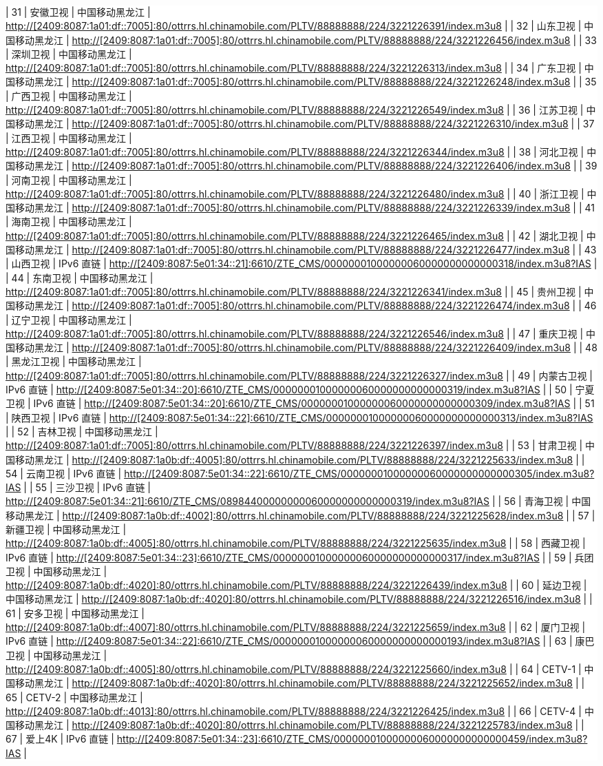 | 31 | 安徽卫视 | 中国移动黑龙江 | <http://[2409:8087:1a01:df::7005]:80/ottrrs.hl.chinamobile.com/PLTV/88888888/224/3221226391/index.m3u8> |
| 32 | 山东卫视 | 中国移动黑龙江 | <http://[2409:8087:1a01:df::7005]:80/ottrrs.hl.chinamobile.com/PLTV/88888888/224/3221226456/index.m3u8> |
| 33 | 深圳卫视 | 中国移动黑龙江 | <http://[2409:8087:1a01:df::7005]:80/ottrrs.hl.chinamobile.com/PLTV/88888888/224/3221226313/index.m3u8> |
| 34 | 广东卫视 | 中国移动黑龙江 | <http://[2409:8087:1a01:df::7005]:80/ottrrs.hl.chinamobile.com/PLTV/88888888/224/3221226248/index.m3u8> |
| 35 | 广西卫视 | 中国移动黑龙江 | <http://[2409:8087:1a01:df::7005]:80/ottrrs.hl.chinamobile.com/PLTV/88888888/224/3221226549/index.m3u8> |
| 36 | 江苏卫视 | 中国移动黑龙江 | <http://[2409:8087:1a01:df::7005]:80/ottrrs.hl.chinamobile.com/PLTV/88888888/224/3221226310/index.m3u8> |
| 37 | 江西卫视 | 中国移动黑龙江 | <http://[2409:8087:1a01:df::7005]:80/ottrrs.hl.chinamobile.com/PLTV/88888888/224/3221226344/index.m3u8> |
| 38 | 河北卫视 | 中国移动黑龙江 | <http://[2409:8087:1a01:df::7005]:80/ottrrs.hl.chinamobile.com/PLTV/88888888/224/3221226406/index.m3u8> |
| 39 | 河南卫视 | 中国移动黑龙江 | <http://[2409:8087:1a01:df::7005]:80/ottrrs.hl.chinamobile.com/PLTV/88888888/224/3221226480/index.m3u8> |
| 40 | 浙江卫视 | 中国移动黑龙江 | <http://[2409:8087:1a01:df::7005]:80/ottrrs.hl.chinamobile.com/PLTV/88888888/224/3221226339/index.m3u8> |
| 41 | 海南卫视 | 中国移动黑龙江 | <http://[2409:8087:1a01:df::7005]:80/ottrrs.hl.chinamobile.com/PLTV/88888888/224/3221226465/index.m3u8> |
| 42 | 湖北卫视 | 中国移动黑龙江 | <http://[2409:8087:1a01:df::7005]:80/ottrrs.hl.chinamobile.com/PLTV/88888888/224/3221226477/index.m3u8> |
| 43 | 山西卫视 | IPv6 直链 | <http://[2409:8087:5e01:34::21]:6610/ZTE_CMS/00000001000000060000000000000318/index.m3u8?IAS> |
| 44 | 东南卫视 | 中国移动黑龙江 | <http://[2409:8087:1a01:df::7005]:80/ottrrs.hl.chinamobile.com/PLTV/88888888/224/3221226341/index.m3u8> |
| 45 | 贵州卫视 | 中国移动黑龙江 | <http://[2409:8087:1a01:df::7005]:80/ottrrs.hl.chinamobile.com/PLTV/88888888/224/3221226474/index.m3u8> |
| 46 | 辽宁卫视 | 中国移动黑龙江 | <http://[2409:8087:1a01:df::7005]:80/ottrrs.hl.chinamobile.com/PLTV/88888888/224/3221226546/index.m3u8> |
| 47 | 重庆卫视 | 中国移动黑龙江 | <http://[2409:8087:1a01:df::7005]:80/ottrrs.hl.chinamobile.com/PLTV/88888888/224/3221226409/index.m3u8> |
| 48 | 黑龙江卫视 | 中国移动黑龙江 | <http://[2409:8087:1a01:df::7005]:80/ottrrs.hl.chinamobile.com/PLTV/88888888/224/3221226327/index.m3u8> |
| 49 | 内蒙古卫视 | IPv6 直链 | <http://[2409:8087:5e01:34::20]:6610/ZTE_CMS/00000001000000060000000000000319/index.m3u8?IAS> |
| 50 | 宁夏卫视 | IPv6 直链 | <http://[2409:8087:5e01:34::20]:6610/ZTE_CMS/00000001000000060000000000000309/index.m3u8?IAS> |
| 51 | 陕西卫视 | IPv6 直链 | <http://[2409:8087:5e01:34::22]:6610/ZTE_CMS/00000001000000060000000000000313/index.m3u8?IAS> |
| 52 | 吉林卫视 | 中国移动黑龙江 | <http://[2409:8087:1a01:df::7005]:80/ottrrs.hl.chinamobile.com/PLTV/88888888/224/3221226397/index.m3u8> |
| 53 | 甘肃卫视 | 中国移动黑龙江 | <http://[2409:8087:1a0b:df::4005]:80/ottrrs.hl.chinamobile.com/PLTV/88888888/224/3221225633/index.m3u8> |
| 54 | 云南卫视 | IPv6 直链 | <http://[2409:8087:5e01:34::22]:6610/ZTE_CMS/00000001000000060000000000000305/index.m3u8?IAS> |
| 55 | 三沙卫视 | IPv6 直链 | <http://[2409:8087:5e01:34::21]:6610/ZTE_CMS/08984400000000060000000000000319/index.m3u8?IAS> |
| 56 | 青海卫视 | 中国移动黑龙江 | <http://[2409:8087:1a0b:df::4002]:80/ottrrs.hl.chinamobile.com/PLTV/88888888/224/3221225628/index.m3u8> |
| 57 | 新疆卫视 | 中国移动黑龙江 | <http://[2409:8087:1a0b:df::4005]:80/ottrrs.hl.chinamobile.com/PLTV/88888888/224/3221225635/index.m3u8> |
| 58 | 西藏卫视 | IPv6 直链 | <http://[2409:8087:5e01:34::23]:6610/ZTE_CMS/00000001000000060000000000000317/index.m3u8?IAS> |
| 59 | 兵团卫视 | 中国移动黑龙江 | <http://[2409:8087:1a0b:df::4020]:80/ottrrs.hl.chinamobile.com/PLTV/88888888/224/3221226439/index.m3u8> |
| 60 | 延边卫视 | 中国移动黑龙江 | <http://[2409:8087:1a0b:df::4020]:80/ottrrs.hl.chinamobile.com/PLTV/88888888/224/3221226516/index.m3u8> |
| 61 | 安多卫视 | 中国移动黑龙江 | <http://[2409:8087:1a0b:df::4007]:80/ottrrs.hl.chinamobile.com/PLTV/88888888/224/3221225659/index.m3u8> |
| 62 | 厦门卫视 | IPv6 直链 | <http://[2409:8087:5e01:34::22]:6610/ZTE_CMS/00000001000000060000000000000193/index.m3u8?IAS> |
| 63 | 康巴卫视 | 中国移动黑龙江 | <http://[2409:8087:1a0b:df::4005]:80/ottrrs.hl.chinamobile.com/PLTV/88888888/224/3221225660/index.m3u8> |
| 64 | CETV-1 | 中国移动黑龙江 | <http://[2409:8087:1a0b:df::4020]:80/ottrrs.hl.chinamobile.com/PLTV/88888888/224/3221225652/index.m3u8> |
| 65 | CETV-2 | 中国移动黑龙江 | <http://[2409:8087:1a0b:df::4013]:80/ottrrs.hl.chinamobile.com/PLTV/88888888/224/3221226425/index.m3u8> |
| 66 | CETV-4 | 中国移动黑龙江 | <http://[2409:8087:1a0b:df::4020]:80/ottrrs.hl.chinamobile.com/PLTV/88888888/224/3221225783/index.m3u8> |
| 67 | 爱上4K | IPv6 直链 | <http://[2409:8087:5e01:34::23]:6610/ZTE_CMS/00000001000000060000000000000459/index.m3u8?IAS> |
